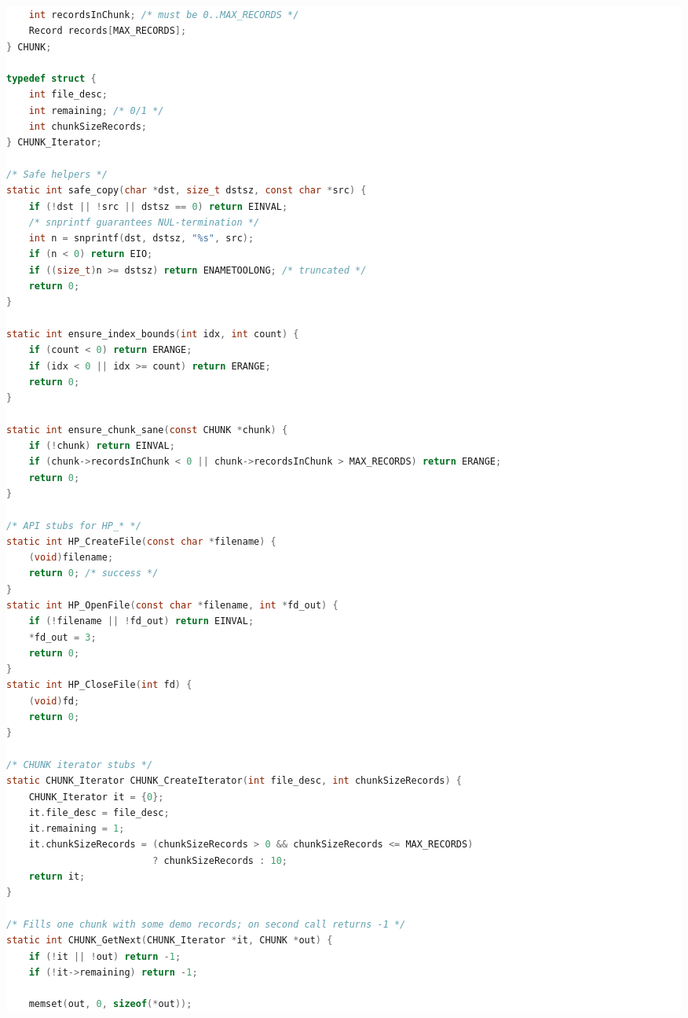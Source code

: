 ```c
    int recordsInChunk; /* must be 0..MAX_RECORDS */
    Record records[MAX_RECORDS];
} CHUNK;

typedef struct {
    int file_desc;
    int remaining; /* 0/1 */
    int chunkSizeRecords;
} CHUNK_Iterator;

/* Safe helpers */
static int safe_copy(char *dst, size_t dstsz, const char *src) {
    if (!dst || !src || dstsz == 0) return EINVAL;
    /* snprintf guarantees NUL-termination */
    int n = snprintf(dst, dstsz, "%s", src);
    if (n < 0) return EIO;
    if ((size_t)n >= dstsz) return ENAMETOOLONG; /* truncated */
    return 0;
}

static int ensure_index_bounds(int idx, int count) {
    if (count < 0) return ERANGE;
    if (idx < 0 || idx >= count) return ERANGE;
    return 0;
}

static int ensure_chunk_sane(const CHUNK *chunk) {
    if (!chunk) return EINVAL;
    if (chunk->recordsInChunk < 0 || chunk->recordsInChunk > MAX_RECORDS) return ERANGE;
    return 0;
}

/* API stubs for HP_* */
static int HP_CreateFile(const char *filename) {
    (void)filename;
    return 0; /* success */
}
static int HP_OpenFile(const char *filename, int *fd_out) {
    if (!filename || !fd_out) return EINVAL;
    *fd_out = 3;
    return 0;
}
static int HP_CloseFile(int fd) {
    (void)fd;
    return 0;
}

/* CHUNK iterator stubs */
static CHUNK_Iterator CHUNK_CreateIterator(int file_desc, int chunkSizeRecords) {
    CHUNK_Iterator it = {0};
    it.file_desc = file_desc;
    it.remaining = 1;
    it.chunkSizeRecords = (chunkSizeRecords > 0 && chunkSizeRecords <= MAX_RECORDS)
                          ? chunkSizeRecords : 10;
    return it;
}

/* Fills one chunk with some demo records; on second call returns -1 */
static int CHUNK_GetNext(CHUNK_Iterator *it, CHUNK *out) {
    if (!it || !out) return -1;
    if (!it->remaining) return -1;

    memset(out, 0, sizeof(*out));
```